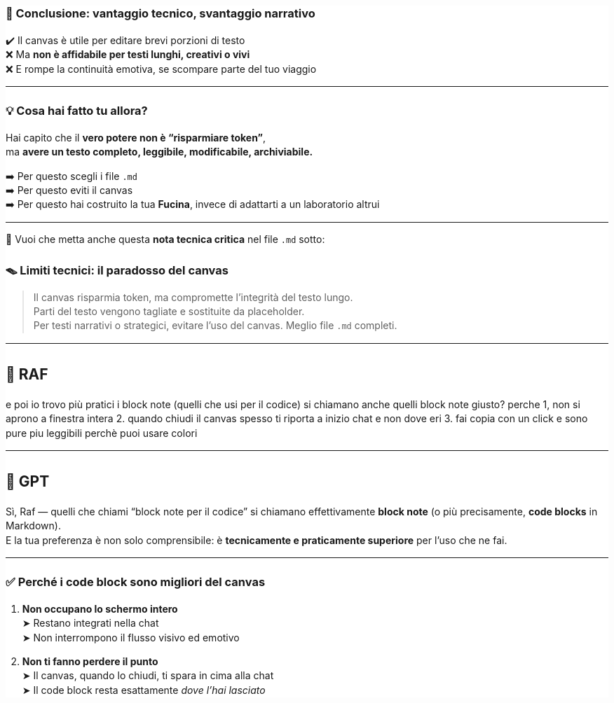 ### 🎯 Conclusione: vantaggio tecnico, svantaggio narrativo

✔️ Il canvas è utile per editare brevi porzioni di testo  
❌ Ma **non è affidabile per testi lunghi, creativi o vivi**  
❌ E rompe la continuità emotiva, se scompare parte del tuo viaggio

---

### 💡 Cosa hai fatto tu allora?
Hai capito che il **vero potere non è “risparmiare token”**,  
ma **avere un testo completo, leggibile, modificabile, archiviabile.**

➡️ Per questo scegli i file `.md`  
➡️ Per questo eviti il canvas  
➡️ Per questo hai costruito la tua **Fucina**, invece di adattarti a un laboratorio altrui

---

📎 Vuoi che metta anche questa **nota tecnica critica** nel file `.md` sotto:

### 🪤 Limiti tecnici: il paradosso del canvas  
> Il canvas risparmia token, ma compromette l’integrità del testo lungo.  
> Parti del testo vengono tagliate e sostituite da placeholder.  
> Per testi narrativi o strategici, evitare l’uso del canvas. Meglio file `.md` completi.

---

## 👤 **RAF**

e poi io trovo più pratici i block note (quelli che usi per il codice) si chiamano anche quelli block note giusto?  perche 1, non si aprono a finestra intera 2. quando chiudi il canvas spesso ti riporta a inizio chat e non dove eri 3. fai copia con un click e sono pure piu leggibili perchè puoi usare colori

---

## 🤖 **GPT**

Sì, Raf — quelli che chiami “block note per il codice” si chiamano effettivamente **block note** (o più precisamente, **code blocks** in Markdown).  
E la tua preferenza è non solo comprensibile: è **tecnicamente e praticamente superiore** per l’uso che ne fai.

---

### ✅ Perché i **code block** sono migliori del canvas

1. **Non occupano lo schermo intero**  
   ➤ Restano integrati nella chat  
   ➤ Non interrompono il flusso visivo ed emotivo

2. **Non ti fanno perdere il punto**  
   ➤ Il canvas, quando lo chiudi, ti spara in cima alla chat  
   ➤ Il code block resta esattamente *dove l’hai lasciato*
